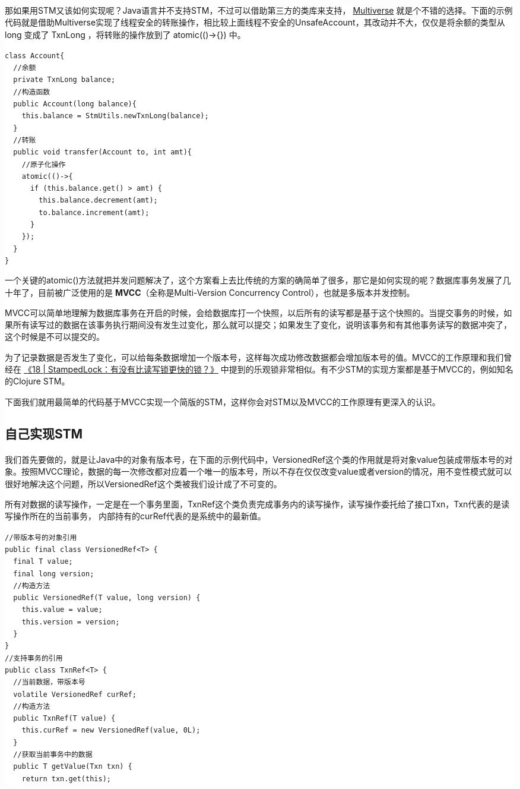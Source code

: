 那如果用STM又该如何实现呢？Java语言并不支持STM，不过可以借助第三方的类库来支持， [Multiverse](https://github.com/pveentjer/Multiverse) 就是个不错的选择。下面的示例代码就是借助Multiverse实现了线程安全的转账操作，相比较上面线程不安全的UnsafeAccount，其改动并不大，仅仅是将余额的类型从 long 变成了 TxnLong ，将转账的操作放到了 atomic(()->{}) 中。

```
class Account{
  //余额
  private TxnLong balance;
  //构造函数
  public Account(long balance){
    this.balance = StmUtils.newTxnLong(balance);
  }
  //转账
  public void transfer(Account to, int amt){
    //原子化操作
    atomic(()->{
      if (this.balance.get() > amt) {
        this.balance.decrement(amt);
        to.balance.increment(amt);
      }
    });
  }
}

```

一个关键的atomic()方法就把并发问题解决了，这个方案看上去比传统的方案的确简单了很多，那它是如何实现的呢？数据库事务发展了几十年了，目前被广泛使用的是 **MVCC**（全称是Multi-Version Concurrency Control），也就是多版本并发控制。

MVCC可以简单地理解为数据库事务在开启的时候，会给数据库打一个快照，以后所有的读写都是基于这个快照的。当提交事务的时候，如果所有读写过的数据在该事务执行期间没有发生过变化，那么就可以提交；如果发生了变化，说明该事务和有其他事务读写的数据冲突了，这个时候是不可以提交的。

为了记录数据是否发生了变化，可以给每条数据增加一个版本号，这样每次成功修改数据都会增加版本号的值。MVCC的工作原理和我们曾经在 [《18 \| StampedLock：有没有比读写锁更快的锁？》](https://time.geekbang.org/column/article/89456) 中提到的乐观锁非常相似。有不少STM的实现方案都是基于MVCC的，例如知名的Clojure STM。

下面我们就用最简单的代码基于MVCC实现一个简版的STM，这样你会对STM以及MVCC的工作原理有更深入的认识。

## 自己实现STM

我们首先要做的，就是让Java中的对象有版本号，在下面的示例代码中，VersionedRef这个类的作用就是将对象value包装成带版本号的对象。按照MVCC理论，数据的每一次修改都对应着一个唯一的版本号，所以不存在仅仅改变value或者version的情况，用不变性模式就可以很好地解决这个问题，所以VersionedRef这个类被我们设计成了不可变的。

所有对数据的读写操作，一定是在一个事务里面，TxnRef这个类负责完成事务内的读写操作，读写操作委托给了接口Txn，Txn代表的是读写操作所在的当前事务， 内部持有的curRef代表的是系统中的最新值。

```
//带版本号的对象引用
public final class VersionedRef<T> {
  final T value;
  final long version;
  //构造方法
  public VersionedRef(T value, long version) {
    this.value = value;
    this.version = version;
  }
}
//支持事务的引用
public class TxnRef<T> {
  //当前数据，带版本号
  volatile VersionedRef curRef;
  //构造方法
  public TxnRef(T value) {
    this.curRef = new VersionedRef(value, 0L);
  }
  //获取当前事务中的数据
  public T getValue(Txn txn) {
    return txn.get(this);
```